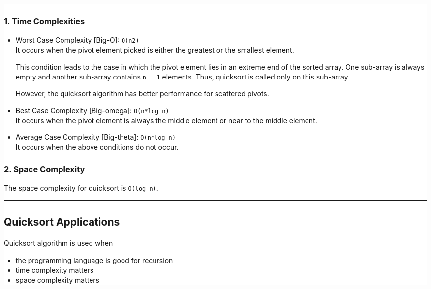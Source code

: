 * * * * *

### 1\. Time Complexities

-   Worst Case Complexity [Big-O]: `O(n2)`\
    It occurs when the pivot element picked is either the greatest or the smallest element.

    This condition leads to the case in which the pivot element lies in an extreme end of the sorted array. One sub-array is always empty and another sub-array contains `n - 1` elements. Thus, quicksort is called only on this sub-array.

    However, the quicksort algorithm has better performance for scattered pivots.

-   Best Case Complexity [Big-omega]: `O(n*log n)`\
    It occurs when the pivot element is always the middle element or near to the middle element.
-   Average Case Complexity [Big-theta]: `O(n*log n)`\
    It occurs when the above conditions do not occur.

### 2\. Space Complexity

The space complexity for quicksort is `O(log n)`.

* * * * *

Quicksort Applications
----------------------

Quicksort algorithm is used when

-   the programming language is good for recursion
-   time complexity matters
-   space complexity matters